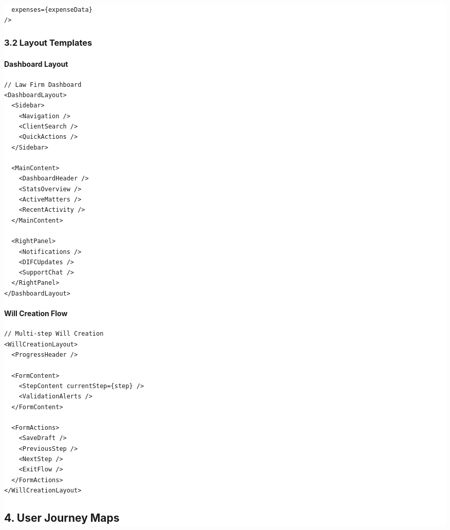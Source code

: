```tsx
  expenses={expenseData}
/>
```

### 3.2 Layout Templates

#### Dashboard Layout
```tsx
// Law Firm Dashboard
<DashboardLayout>
  <Sidebar>
    <Navigation />
    <ClientSearch />
    <QuickActions />
  </Sidebar>
  
  <MainContent>
    <DashboardHeader />
    <StatsOverview />
    <ActiveMatters />
    <RecentActivity />
  </MainContent>
  
  <RightPanel>
    <Notifications />
    <DIFCUpdates />
    <SupportChat />
  </RightPanel>
</DashboardLayout>
```

#### Will Creation Flow
```tsx
// Multi-step Will Creation
<WillCreationLayout>
  <ProgressHeader />
  
  <FormContent>
    <StepContent currentStep={step} />
    <ValidationAlerts />
  </FormContent>
  
  <FormActions>
    <SaveDraft />
    <PreviousStep />
    <NextStep />
    <ExitFlow />
  </FormActions>
</WillCreationLayout>
```

## 4. User Journey Maps
